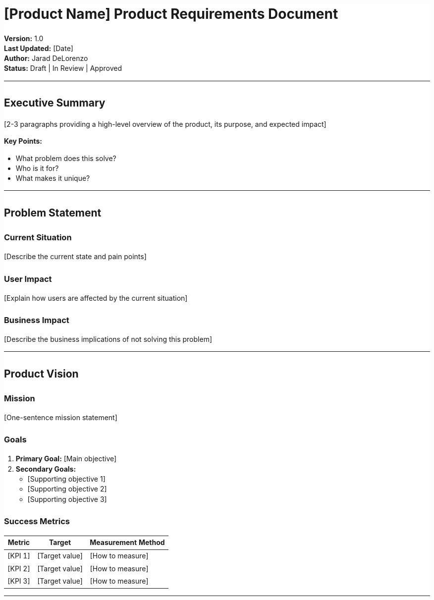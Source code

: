 # [Product Name] Product Requirements Document

**Version:** 1.0  
**Last Updated:** [Date]  
**Author:** Jarad DeLorenzo  
**Status:** Draft | In Review | Approved

---

## Executive Summary

[2-3 paragraphs providing a high-level overview of the product, its purpose, and expected impact]

**Key Points:**
- What problem does this solve?
- Who is it for?
- What makes it unique?

---

## Problem Statement

### Current Situation
[Describe the current state and pain points]

### User Impact
[Explain how users are affected by the current situation]

### Business Impact
[Describe the business implications of not solving this problem]

---

## Product Vision

### Mission
[One-sentence mission statement]

### Goals
1. **Primary Goal:** [Main objective]
2. **Secondary Goals:**
   - [Supporting objective 1]
   - [Supporting objective 2]
   - [Supporting objective 3]

### Success Metrics
| Metric | Target | Measurement Method |
|--------|--------|-------------------|
| [KPI 1] | [Target value] | [How to measure] |
| [KPI 2] | [Target value] | [How to measure] |
| [KPI 3] | [Target value] | [How to measure] |

---